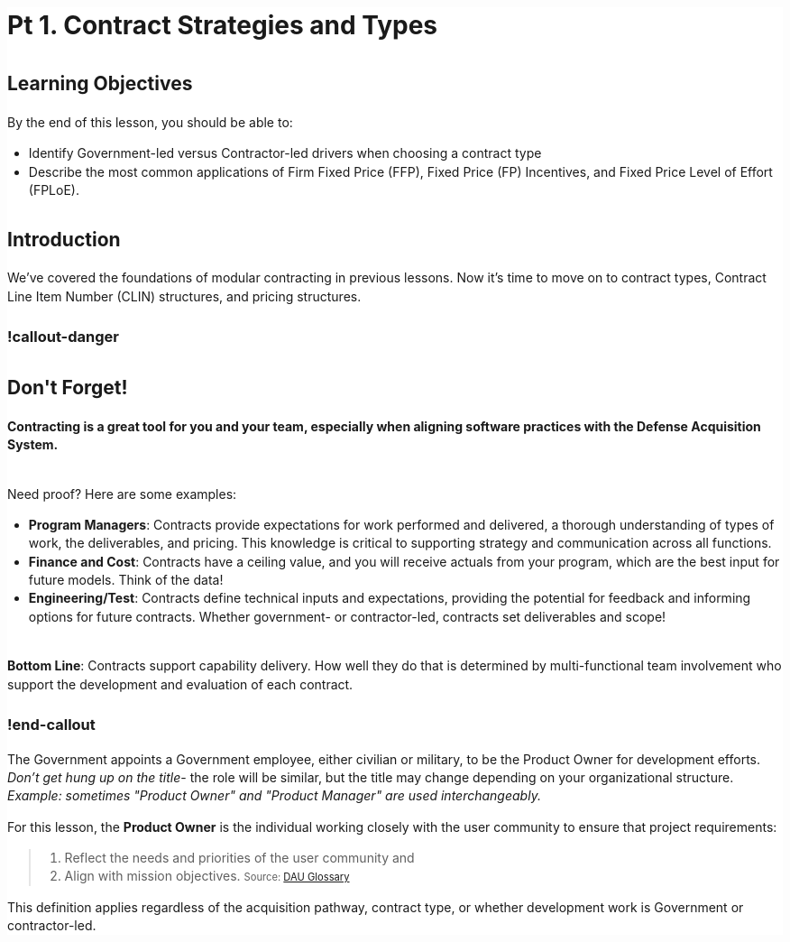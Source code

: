 # Pt 1. Contract Strategies and Types 

## Learning Objectives

By the end of this lesson, you should be able to:

* Identify Government-led versus Contractor-led drivers when choosing a contract type
* Describe the most common applications of Firm Fixed Price (FFP), Fixed Price (FP) Incentives, and Fixed Price Level of Effort (FPLoE).

## Introduction

We’ve covered the foundations of modular contracting in previous lessons. Now it’s time to move on to contract types, Contract Line Item Number (CLIN) structures, and pricing structures. 

### !callout-danger
## Don't Forget! 
**Contracting is a great tool for you and your team, especially when aligning software practices with the Defense Acquisition System.** <br></br>

Need proof? Here are some examples: 
* **Program Managers**: Contracts provide expectations for work performed and delivered, a thorough understanding of types of work, the deliverables, and pricing. This knowledge is critical to supporting strategy and communication across all functions.
* **Finance and Cost**: Contracts have a ceiling value, and you will receive actuals from your program, which are the best input for future models. Think of the data!
* **Engineering/Test**: Contracts define technical inputs and expectations, providing the potential for feedback and informing options for future contracts. Whether government- or contractor-led, contracts set deliverables and scope!<br></br>

**Bottom Line**: Contracts support capability delivery. How well they do that is determined by multi-functional team involvement who support the development and evaluation of each contract. 

### !end-callout

The Government appoints a Government employee, either civilian or military, to be the Product Owner for development efforts. _Don’t get hung up on the title_- the role will be similar, but the title may change depending on your organizational structure. _Example: sometimes "Product Owner" and "Product Manager" are used interchangeably._ 


For this lesson, the **Product Owner** is the individual working closely with the user community to ensure that project requirements: 
> 1. Reflect the needs and priorities of the user community and
> 1. Align with mission objectives.
<span style="font-size: .8em"> Source: [DAU Glossary](https://aaf.dau.edu/aaf/software/glossary/) </span>

This definition applies regardless of the acquisition pathway, contract type, or whether development work is Government or contractor-led. 
